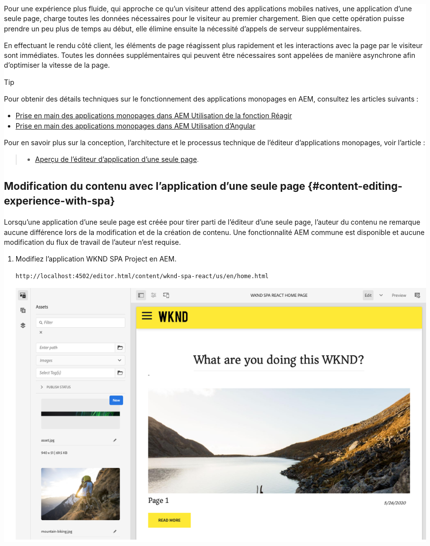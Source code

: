 Pour une expérience plus fluide, qui approche ce qu’un visiteur attend des applications mobiles natives, une application d’une seule page, charge toutes les données nécessaires pour le visiteur au premier chargement. Bien que cette opération puisse prendre un peu plus de temps au début, elle élimine ensuite la nécessité d’appels de serveur supplémentaires.

En effectuant le rendu côté client, les éléments de page réagissent plus rapidement et les interactions avec la page par le visiteur sont immédiates. Toutes les données supplémentaires qui peuvent être nécessaires sont appelées de manière asynchrone afin d’optimiser la vitesse de la page.

>[!TIP]
>
>Pour obtenir des détails techniques sur le fonctionnement des applications monopages en AEM, consultez les articles suivants :
>* [Prise en main des applications monopages dans AEM Utilisation de la fonction Réagir](getting-started-react.md)
>* [Prise en main des applications monopages dans AEM Utilisation d’Angular](getting-started-angular.md)

>
>
Pour en savoir plus sur la conception, l’architecture et le processus technique de l’éditeur d’applications monopages, voir l’article :
>* [Aperçu de l’éditeur d’application d’une seule page](editor-overview.md).


## Modification du contenu avec l’application d’une seule page {#content-editing-experience-with-spa}

Lorsqu’une application d’une seule page est créée pour tirer parti de l’éditeur d’une seule page, l’auteur du contenu ne remarque aucune différence lors de la modification et de la création de contenu. Une fonctionnalité AEM commune est disponible et aucune modification du flux de travail de l’auteur n’est requise.

1. Modifiez l’application WKND SPA Project en AEM.

   `http://localhost:4502/editor.html/content/wknd-spa-react/us/en/home.html`

   ![Accueil du projet WKND SPA](assets/wknd-home.png)
